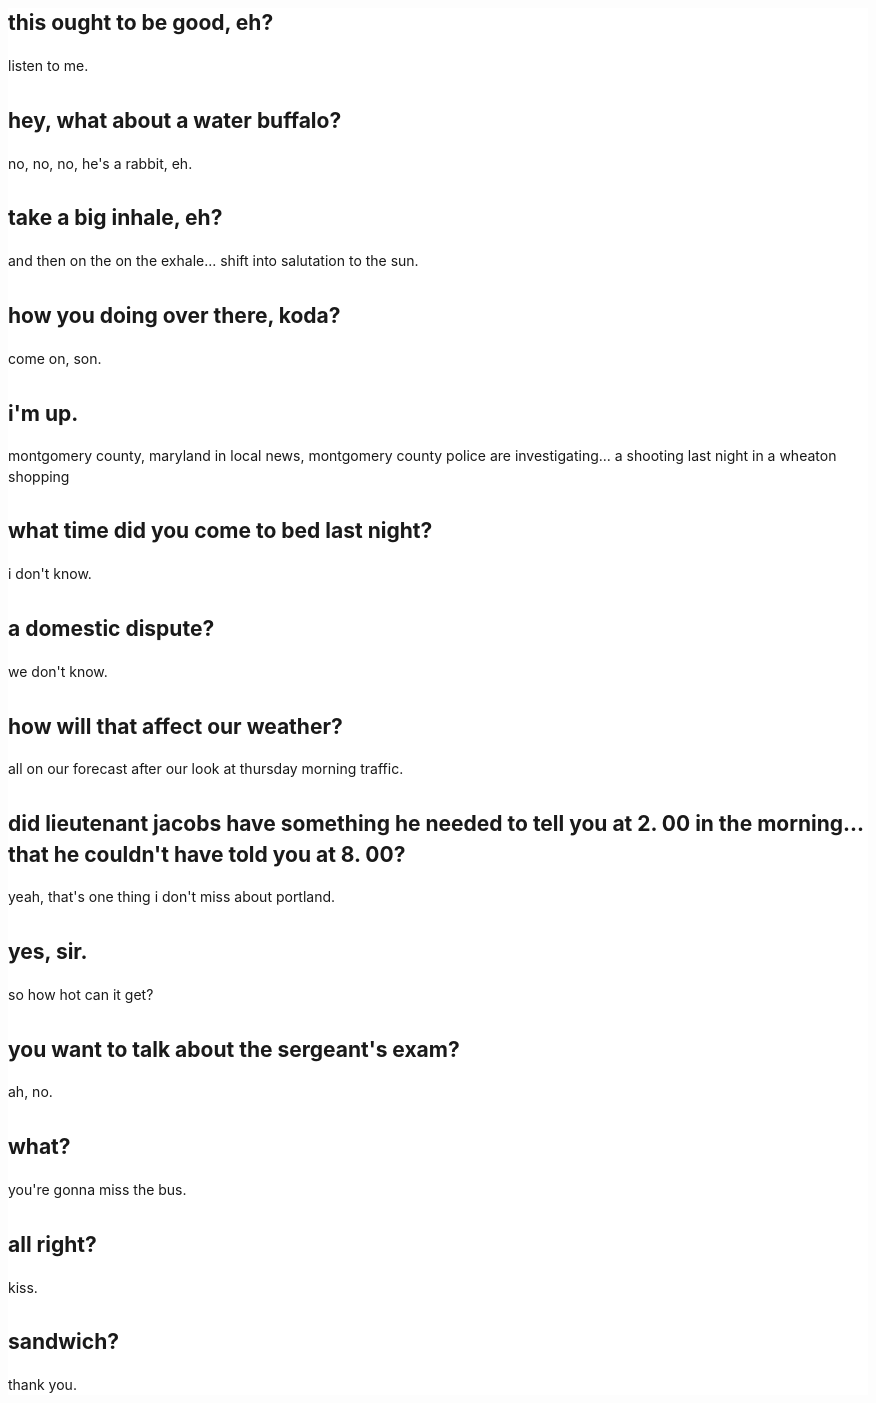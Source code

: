 ## this ought to be good, eh?
listen to me.

## hey, what about a water buffalo?
no, no, no, he's a rabbit, eh.

## take a big inhale, eh?
and then on the on the exhale... shift into salutation to the sun.

## how you doing over there, koda?
come on, son.

## i'm up.
montgomery county, maryland in local news, montgomery county police are investigating... a shooting last night in a wheaton shopping

## what time did you come to bed last night?
i don't know.

## a domestic dispute?
we don't know.

## how will that affect our weather?
all on our forecast after our look at thursday morning traffic.

## did lieutenant jacobs have something he needed to tell you at 2. 00 in the morning... that he couldn't have told you at 8. 00?
yeah, that's one thing i don't miss about portland.

## yes, sir.
so how hot can it get?

## you want to talk about the sergeant's exam?
ah, no.

## what?
you're gonna miss the bus.

## all right?
kiss.

## sandwich?
thank you.
